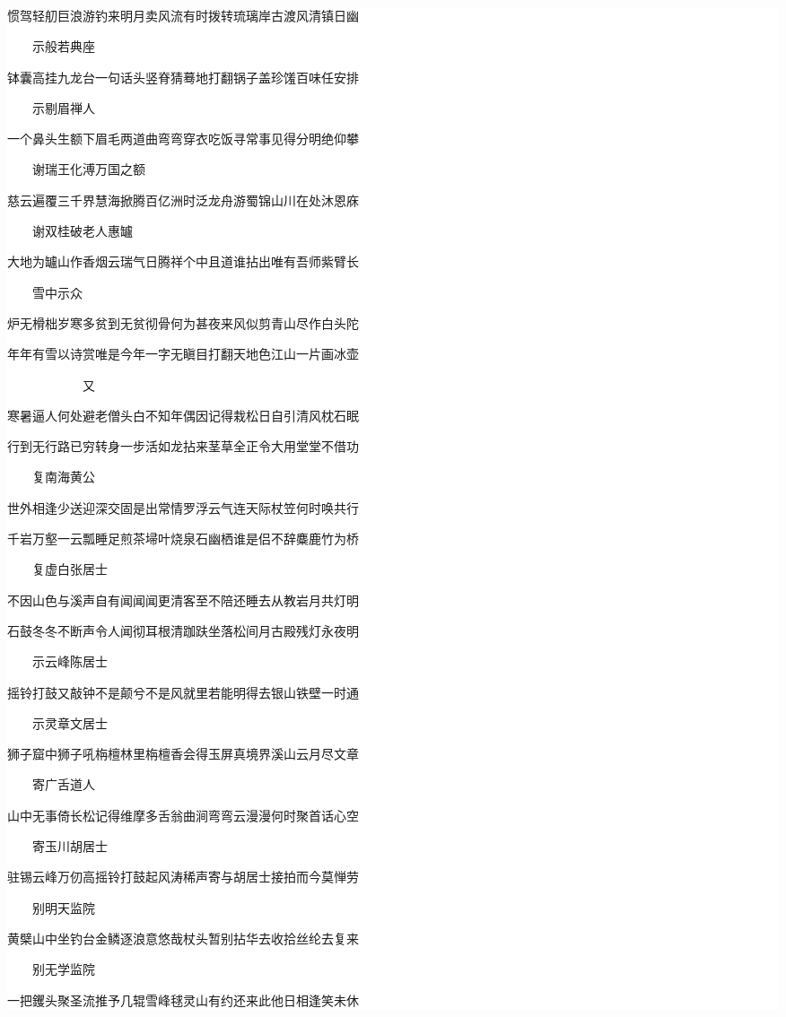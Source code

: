 惯驾轻舠巨浪游钓来明月卖风流有时拨转琉璃岸古渡风清镇日幽

　　示般若典座

钵囊高挂九龙台一句话头竖脊猜蓦地打翻锅子盖珍馐百味任安排

　　示剔眉禅人

一个鼻头生额下眉毛两道曲弯弯穿衣吃饭寻常事见得分明绝仰攀

　　谢瑞王化溥万国之额

慈云遍覆三千界慧海掀腾百亿洲时泛龙舟游蜀锦山川在处沐恩庥

　　谢双桂破老人惠罏

大地为罏山作香烟云瑞气日腾祥个中且道谁拈出唯有吾师紫臂长

　　雪中示众

炉无榾柮岁寒多贫到无贫彻骨何为甚夜来风似剪青山尽作白头陀

年年有雪以诗赏唯是今年一字无瞋目打翻天地色江山一片画冰壶

　　　　　　又

寒暑逼人何处避老僧头白不知年偶因记得栽松日自引清风枕石眠

行到无行路已穷转身一步活如龙拈来茎草全正令大用堂堂不借功

　　复南海黄公

世外相逢少送迎深交固是出常情罗浮云气连天际杖笠何时唤共行

千岩万壑一云瓢睡足煎茶埽叶烧泉石幽栖谁是侣不辞麋鹿竹为桥

　　复虚白张居士

不因山色与溪声自有闻闻闻更清客至不陪还睡去从教岩月共灯明

石鼓冬冬不断声令人闻彻耳根清跏趺坐落松间月古殿残灯永夜明

　　示云峰陈居士

摇铃打鼓又敲钟不是颠兮不是风就里若能明得去银山铁壁一时通

　　示灵章文居士

狮子窟中狮子吼栴檀林里栴檀香会得玉屏真境界溪山云月尽文章

　　寄广舌道人

山中无事倚长松记得维摩多舌翁曲涧弯弯云漫漫何时聚首话心空

　　寄玉川胡居士

驻锡云峰万仞高摇铃打鼓起风涛稀声寄与胡居士接拍而今莫惮劳

　　别明天监院

黄檗山中坐钓台金鳞逐浪意悠哉杖头暂别拈华去收拾丝纶去复来

　　别无学监院

一把钁头聚圣流推予几辊雪峰毬灵山有约还来此他日相逢笑未休
